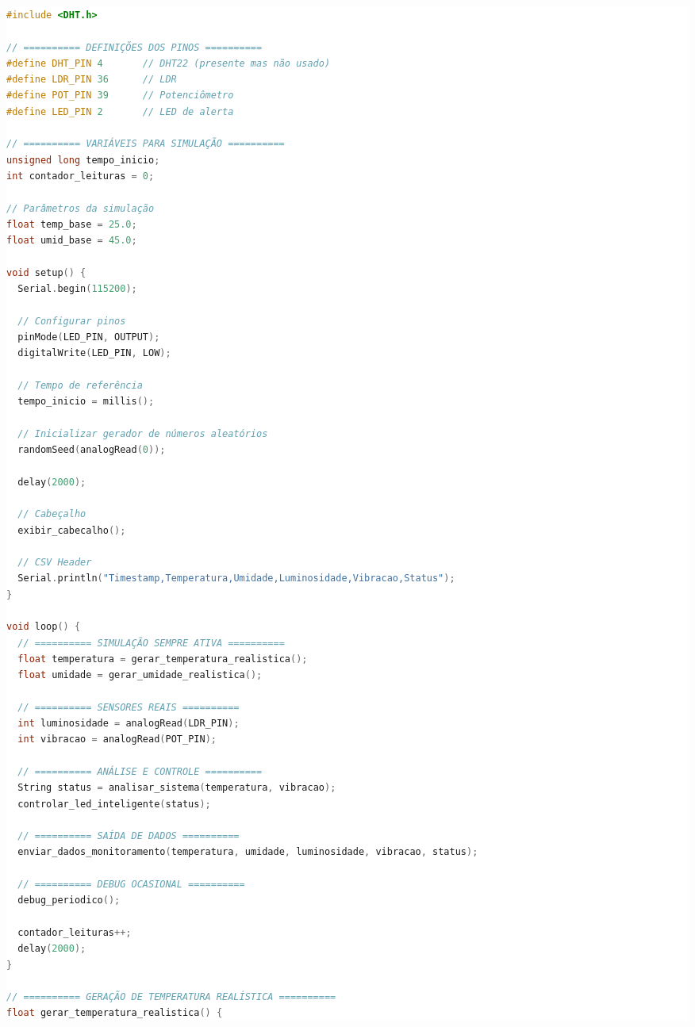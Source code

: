```cpp
#include <DHT.h>

// ========== DEFINIÇÕES DOS PINOS ==========
#define DHT_PIN 4       // DHT22 (presente mas não usado)
#define LDR_PIN 36      // LDR  
#define POT_PIN 39      // Potenciômetro
#define LED_PIN 2       // LED de alerta

// ========== VARIÁVEIS PARA SIMULAÇÃO ==========
unsigned long tempo_inicio;
int contador_leituras = 0;

// Parâmetros da simulação
float temp_base = 25.0;
float umid_base = 45.0;

void setup() {
  Serial.begin(115200);
  
  // Configurar pinos
  pinMode(LED_PIN, OUTPUT);
  digitalWrite(LED_PIN, LOW);
  
  // Tempo de referência
  tempo_inicio = millis();
  
  // Inicializar gerador de números aleatórios
  randomSeed(analogRead(0));
  
  delay(2000);
  
  // Cabeçalho
  exibir_cabecalho();
  
  // CSV Header
  Serial.println("Timestamp,Temperatura,Umidade,Luminosidade,Vibracao,Status");
}

void loop() {
  // ========== SIMULAÇÃO SEMPRE ATIVA ==========
  float temperatura = gerar_temperatura_realistica();
  float umidade = gerar_umidade_realistica();
  
  // ========== SENSORES REAIS ==========
  int luminosidade = analogRead(LDR_PIN);
  int vibracao = analogRead(POT_PIN);
  
  // ========== ANÁLISE E CONTROLE ==========
  String status = analisar_sistema(temperatura, vibracao);
  controlar_led_inteligente(status);
  
  // ========== SAÍDA DE DADOS ==========
  enviar_dados_monitoramento(temperatura, umidade, luminosidade, vibracao, status);
  
  // ========== DEBUG OCASIONAL ==========
  debug_periodico();
  
  contador_leituras++;
  delay(2000);
}

// ========== GERAÇÃO DE TEMPERATURA REALÍSTICA ==========
float gerar_temperatura_realistica() {
```